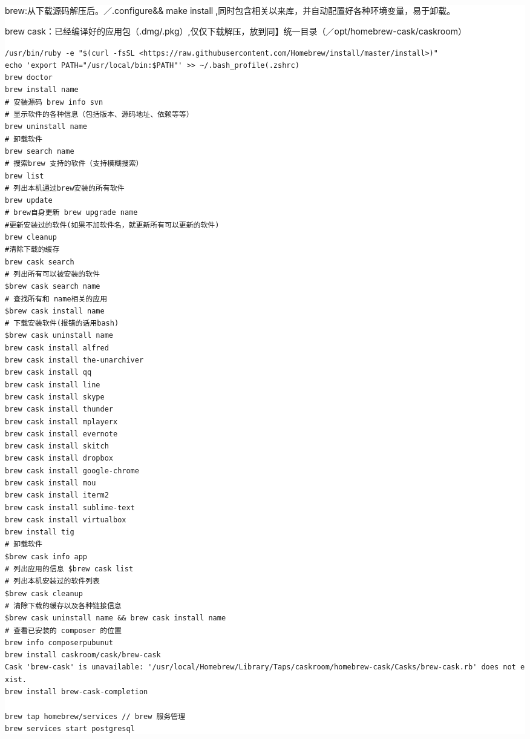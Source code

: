 brew:从下载源码解压后。／.configure&& make install ,同时包含相关以来库，并自动配置好各种环境变量，易于卸载。

brew cask：已经编译好的应用包（.dmg/.pkg）,仅仅下载解压，放到同】统一目录（／opt/homebrew-cask/caskroom）

```
/usr/bin/ruby -e "$(curl -fsSL <https://raw.githubusercontent.com/Homebrew/install/master/install>)"
echo 'export PATH="/usr/local/bin:$PATH"' >> ~/.bash_profile(.zshrc)
brew doctor
brew install name
# 安装源码 brew info svn
# 显示软件的各种信息（包括版本、源码地址、依赖等等）
brew uninstall name
# 卸载软件
brew search name
# 搜索brew 支持的软件（支持模糊搜索）
brew list
# 列出本机通过brew安装的所有软件
brew update
# brew自身更新 brew upgrade name
#更新安装过的软件(如果不加软件名，就更新所有可以更新的软件)
brew cleanup
#清除下载的缓存
brew cask search
# 列出所有可以被安装的软件
$brew cask search name
# 查找所有和 name相关的应用
$brew cask install name
# 下载安装软件(报错的话用bash)
$brew cask uninstall name
brew cask install alfred
brew cask install the-unarchiver
brew cask install qq
brew cask install line
brew cask install skype
brew cask install thunder
brew cask install mplayerx
brew cask install evernote
brew cask install skitch
brew cask install dropbox
brew cask install google-chrome
brew cask install mou
brew cask install iterm2
brew cask install sublime-text
brew cask install virtualbox
brew install tig
# 卸载软件
$brew cask info app
# 列出应用的信息 $brew cask list
# 列出本机安装过的软件列表
$brew cask cleanup
# 清除下载的缓存以及各种链接信息
$brew cask uninstall name && brew cask install name
# 查看已安装的 composer 的位置
brew info composerpubunut
brew install caskroom/cask/brew-cask
Cask 'brew-cask' is unavailable: '/usr/local/Homebrew/Library/Taps/caskroom/homebrew-cask/Casks/brew-cask.rb' does not exist.
brew install brew-cask-completion

brew tap homebrew/services // brew 服务管理
brew services start postgresql
```
